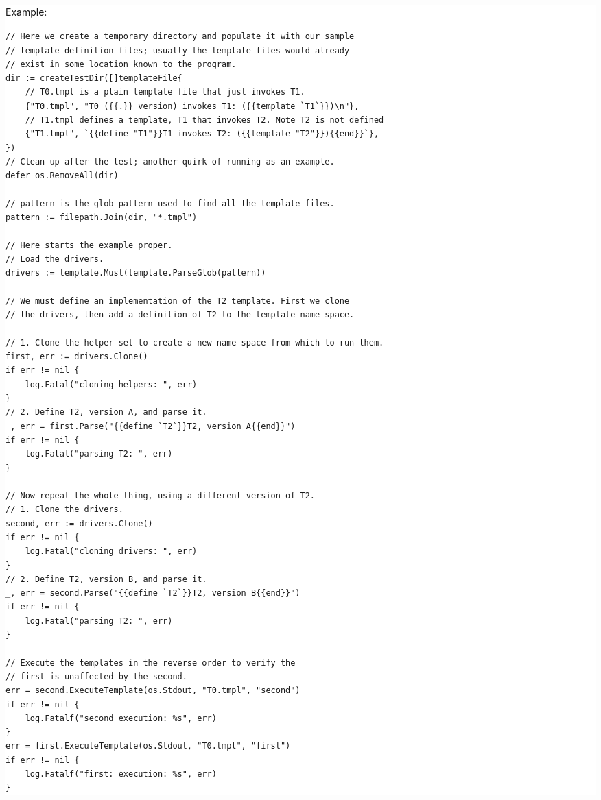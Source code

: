 
<a id="exampleTemplate_share"></a>
Example:

    // Here we create a temporary directory and populate it with our sample
    // template definition files; usually the template files would already
    // exist in some location known to the program.
    dir := createTestDir([]templateFile{
        // T0.tmpl is a plain template file that just invokes T1.
        {"T0.tmpl", "T0 ({{.}} version) invokes T1: ({{template `T1`}})\n"},
        // T1.tmpl defines a template, T1 that invokes T2. Note T2 is not defined
        {"T1.tmpl", `{{define "T1"}}T1 invokes T2: ({{template "T2"}}){{end}}`},
    })
    // Clean up after the test; another quirk of running as an example.
    defer os.RemoveAll(dir)

    // pattern is the glob pattern used to find all the template files.
    pattern := filepath.Join(dir, "*.tmpl")

    // Here starts the example proper.
    // Load the drivers.
    drivers := template.Must(template.ParseGlob(pattern))

    // We must define an implementation of the T2 template. First we clone
    // the drivers, then add a definition of T2 to the template name space.

    // 1. Clone the helper set to create a new name space from which to run them.
    first, err := drivers.Clone()
    if err != nil {
        log.Fatal("cloning helpers: ", err)
    }
    // 2. Define T2, version A, and parse it.
    _, err = first.Parse("{{define `T2`}}T2, version A{{end}}")
    if err != nil {
        log.Fatal("parsing T2: ", err)
    }

    // Now repeat the whole thing, using a different version of T2.
    // 1. Clone the drivers.
    second, err := drivers.Clone()
    if err != nil {
        log.Fatal("cloning drivers: ", err)
    }
    // 2. Define T2, version B, and parse it.
    _, err = second.Parse("{{define `T2`}}T2, version B{{end}}")
    if err != nil {
        log.Fatal("parsing T2: ", err)
    }

    // Execute the templates in the reverse order to verify the
    // first is unaffected by the second.
    err = second.ExecuteTemplate(os.Stdout, "T0.tmpl", "second")
    if err != nil {
        log.Fatalf("second execution: %s", err)
    }
    err = first.ExecuteTemplate(os.Stdout, "T0.tmpl", "first")
    if err != nil {
        log.Fatalf("first: execution: %s", err)
    }
